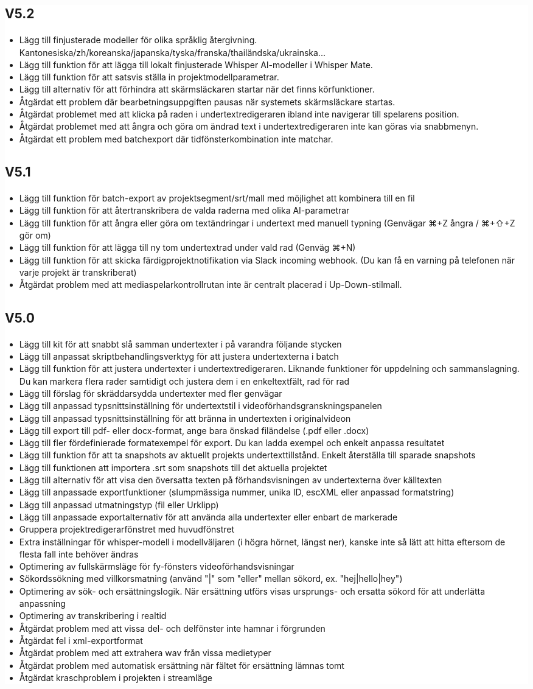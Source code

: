 
V5.2
---
- Lägg till finjusterade modeller för olika språklig återgivning. Kantonesiska/zh/koreanska/japanska/tyska/franska/thailändska/ukrainska...
- Lägg till funktion för att lägga till lokalt finjusterade Whisper AI-modeller i Whisper Mate.
- Lägg till funktion för att satsvis ställa in projektmodellparametrar.
- Lägg till alternativ för att förhindra att skärmsläckaren startar när det finns körfunktioner.
- Åtgärdat ett problem där bearbetningsuppgiften pausas när systemets skärmsläckare startas.
- Åtgärdat problemet med att klicka på raden i undertextredigeraren ibland inte navigerar till spelarens position.
- Åtgärdat problemet med att ångra och göra om ändrad text i undertextredigeraren inte kan göras via snabbmenyn.
- Åtgärdat ett problem med batchexport där tidfönsterkombination inte matchar.

V5.1
---
- Lägg till funktion för batch-export av projektsegment/srt/mall med möjlighet att kombinera till en fil  
- Lägg till funktion för att återtranskribera de valda raderna med olika AI-parametrar  
- Lägg till funktion för att ångra eller göra om textändringar i undertext med manuell typning (Genvägar ⌘+Z ångra / ⌘+⇧+Z gör om)  
- Lägg till funktion för att lägga till ny tom undertextrad under vald rad (Genväg ⌘+N)  
- Lägg till funktion för att skicka färdigprojektnotifikation via Slack incoming webhook. (Du kan få en varning på telefonen när varje projekt är transkriberat)  
- Åtgärdat problem med att mediaspelarkontrollrutan inte är centralt placerad i Up-Down-stilmall.

V5.0
---
- Lägg till kit för att snabbt slå samman undertexter i på varandra följande stycken
- Lägg till anpassat skriptbehandlingsverktyg för att justera undertexterna i batch
- Lägg till funktion för att justera undertexter i undertextredigeraren. Liknande funktioner för uppdelning och sammanslagning. Du kan markera flera rader samtidigt och justera dem i en enkeltextfält, rad för rad
- Lägg till förslag för skräddarsydda undertexter med fler genvägar
- Lägg till anpassad typsnittsinställning för undertextstil i videoförhandsgranskningspanelen
- Lägg till anpassad typsnittsinställning för att bränna in undertexten i originalvideon
- Lägg till export till pdf- eller docx-format, ange bara önskad filändelse (.pdf eller .docx)
- Lägg till fler fördefinierade formatexempel för export. Du kan ladda exempel och enkelt anpassa resultatet
- Lägg till funktion för att ta snapshots av aktuellt projekts undertexttillstånd. Enkelt återställa till sparade snapshots
- Lägg till funktionen att importera .srt som snapshots till det aktuella projektet
- Lägg till alternativ för att visa den översatta texten på förhandsvisningen av undertexterna över källtexten
- Lägg till anpassade exportfunktioner (slumpmässiga nummer, unika ID, escXML eller anpassad formatstring)
- Lägg till anpassad utmatningstyp (fil eller Urklipp)
- Lägg till anpassade exportalternativ för att använda alla undertexter eller enbart de markerade
- Gruppera projektredigerarfönstret med huvudfönstret
- Extra inställningar för whisper-modell i modellväljaren (i högra hörnet, längst ner), kanske inte så lätt att hitta eftersom de flesta fall inte behöver ändras
- Optimering av fullskärmsläge för fy-fönsters videoförhandsvisningar
- Sökordssökning med villkorsmatning (använd "|" som "eller" mellan sökord, ex. "hej|hello|hey")
- Optimering av sök- och ersättningslogik. När ersättning utförs visas ursprungs- och ersatta sökord för att underlätta anpassning
- Optimering av transkribering i realtid
- Åtgärdat problem med att vissa del- och delfönster inte hamnar i förgrunden
- Åtgärdat fel i xml-exportformat
- Åtgärdat problem med att extrahera wav från vissa medietyper
- Åtgärdat problem med automatisk ersättning när fältet för ersättning lämnas tomt
- Åtgärdat kraschproblem i projekten i streamläge

